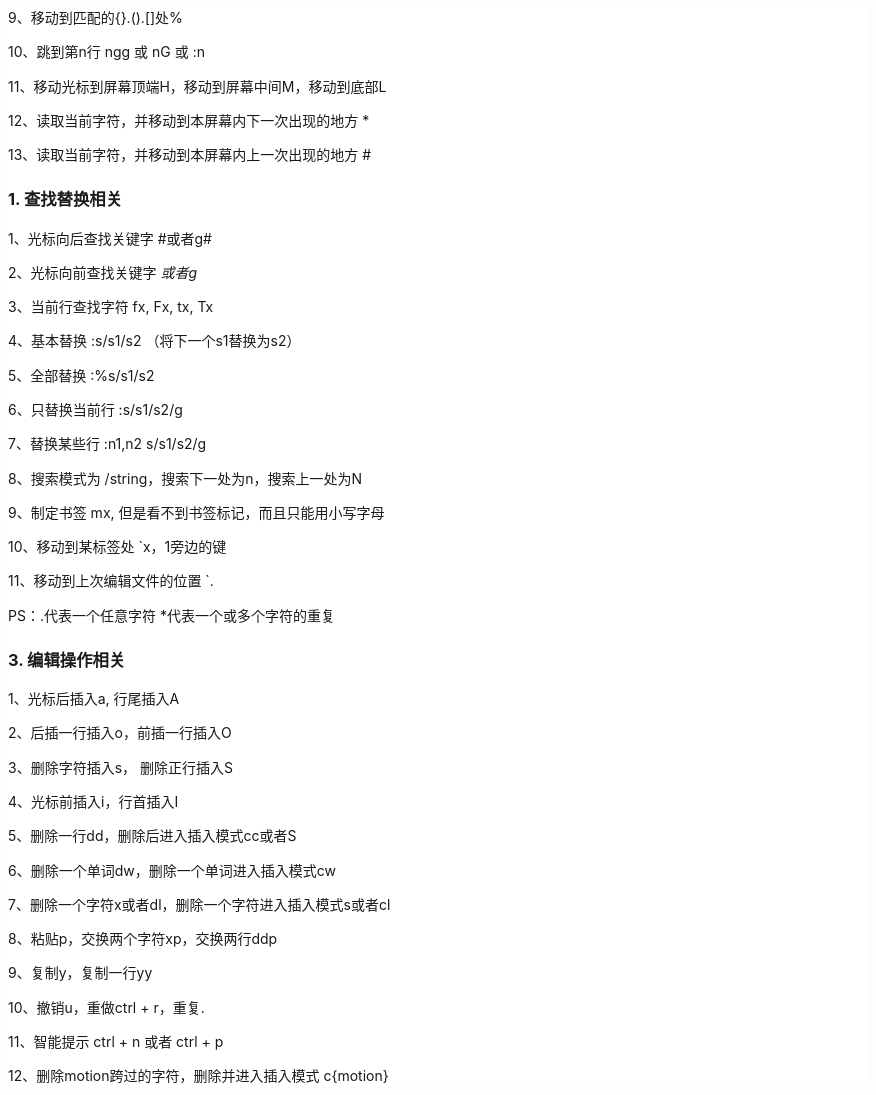 9、移动到匹配的{}.().[]处%

10、跳到第n行 ngg 或 nG 或 :n

11、移动光标到屏幕顶端H，移动到屏幕中间M，移动到底部L

12、读取当前字符，并移动到本屏幕内下一次出现的地方 *

13、读取当前字符，并移动到本屏幕内上一次出现的地方 #

### 1. 查找替换相关

1、光标向后查找关键字 #或者g#

2、光标向前查找关键字 *或者g*

3、当前行查找字符 fx, Fx, tx, Tx


4、基本替换 :s/s1/s2 （将下一个s1替换为s2）

5、全部替换 :%s/s1/s2

6、只替换当前行 :s/s1/s2/g

7、替换某些行 :n1,n2 s/s1/s2/g

8、搜索模式为 /string，搜索下一处为n，搜索上一处为N


9、制定书签 mx, 但是看不到书签标记，而且只能用小写字母

10、移动到某标签处 `x，1旁边的键

11、移动到上次编辑文件的位置 `.

PS：.代表一个任意字符 *代表一个或多个字符的重复

### 3. 编辑操作相关

1、光标后插入a, 行尾插入A

2、后插一行插入o，前插一行插入O


3、删除字符插入s， 删除正行插入S

4、光标前插入i，行首插入I

5、删除一行dd，删除后进入插入模式cc或者S

6、删除一个单词dw，删除一个单词进入插入模式cw

7、删除一个字符x或者dl，删除一个字符进入插入模式s或者cl

8、粘贴p，交换两个字符xp，交换两行ddp

9、复制y，复制一行yy

10、撤销u，重做ctrl + r，重复.

11、智能提示 ctrl + n 或者 ctrl + p

12、删除motion跨过的字符，删除并进入插入模式 c{motion}
